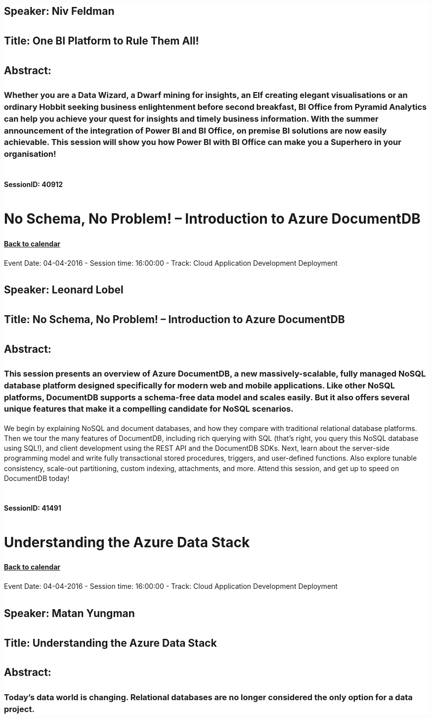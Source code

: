 ## Speaker: Niv Feldman
## Title: One BI Platform to Rule Them All!
## Abstract:
### Whether you are a Data Wizard, a Dwarf mining for insights, an Elf creating elegant visualisations or an ordinary Hobbit seeking business enlightenment before second breakfast, BI Office from Pyramid Analytics can help you achieve your quest for insights and timely business information. With the summer announcement of the integration of Power BI and BI Office, on premise BI solutions are now easily achievable. This session will show you how Power BI with BI Office can make you a Superhero in your organisation!
#  
#### SessionID: 40912
# No Schema, No Problem! – Introduction to Azure DocumentDB
#### [Back to calendar](#SQLSaturday-#481---Israel-2016)
Event Date: 04-04-2016 - Session time: 16:00:00 - Track: Cloud Application Development  Deployment
## Speaker: Leonard Lobel
## Title: No Schema, No Problem! – Introduction to Azure DocumentDB
## Abstract:
### This session presents an overview of Azure DocumentDB, a new massively-scalable, fully managed NoSQL database platform designed specifically for modern web and mobile applications. Like other NoSQL platforms, DocumentDB supports a schema-free data model and scales easily. But it also offers several unique features that make it a compelling candidate for NoSQL scenarios.

We begin by explaining NoSQL and document databases, and how they compare with traditional relational database platforms. Then we tour the many features of DocumentDB, including rich querying with SQL (that’s right, you query this NoSQL database using SQL!), and client development using the REST API and the DocumentDB SDKs. Next, learn about the server-side programming model and write fully transactional stored procedures, triggers, and user-defined functions. Also explore tunable consistency, scale-out partitioning, custom indexing, attachments, and more. Attend this session, and get up to speed on DocumentDB today!
#  
#### SessionID: 41491
# Understanding the Azure Data Stack
#### [Back to calendar](#SQLSaturday-#481---Israel-2016)
Event Date: 04-04-2016 - Session time: 16:00:00 - Track: Cloud Application Development  Deployment
## Speaker: Matan Yungman
## Title: Understanding the Azure Data Stack
## Abstract:
### Today’s data world is changing. Relational databases are no longer considered the only option for a data project. 
